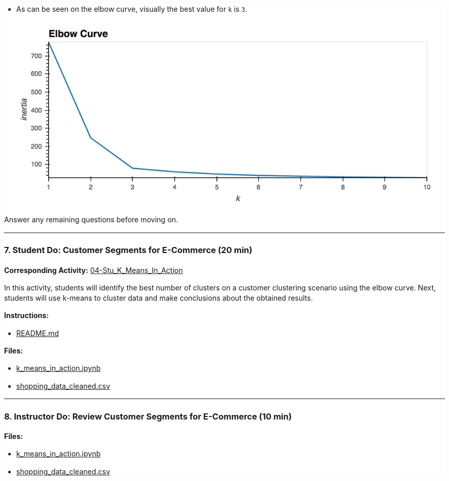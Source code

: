 - As can be seen on the elbow curve, visually the best value for `k` is `3`.

  ![Elbow Curve](Images/elbow-curve.png)

Answer any remaining questions before moving on.

---

### 7. Student Do: Customer Segments for E-Commerce (20 min)

**Corresponding Activity:** [04-Stu_K_Means_In_Action](Activities/04-Stu_K_Means_In_Action)

In this activity, students will identify the best number of clusters on a customer clustering scenario using the elbow curve. Next, students will use k-means to cluster data and make conclusions about the obtained results.

**Instructions:**

- [README.md](Activities/04-Stu_K_Means_In_Action/README.md)

**Files:**

- [k_means_in_action.ipynb](Activities/04-Stu_K_Means_In_Action/Unsolved/k_means_in_action.ipynb)

- [shopping_data_cleaned.csv](Activities/04-Stu_K_Means_In_Action/Resources/shopping_data_cleaned.csv)

---

### 8. Instructor Do: Review Customer Segments for E-Commerce (10 min)

**Files:**

- [k_means_in_action.ipynb](Activities/04-Stu_K_Means_In_Action/Solved/k_means_in_action.ipynb)

- [shopping_data_cleaned.csv](Activities/04-Stu_K_Means_In_Action/Resources/shopping_data_cleaned.csv)
